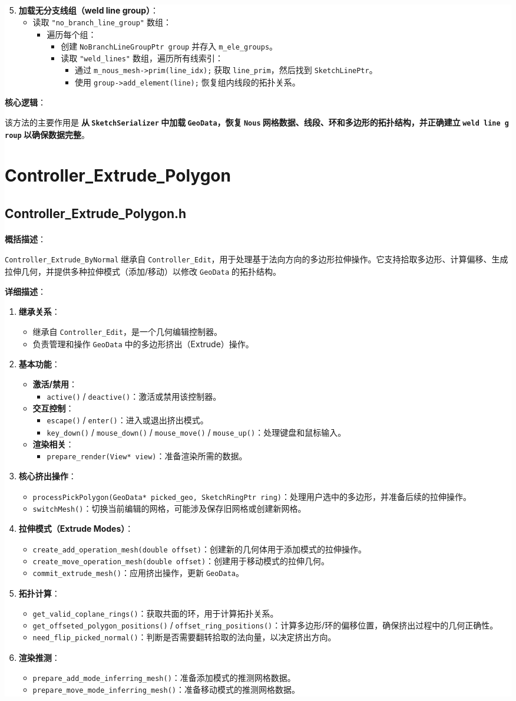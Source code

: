 5. **加载无分支线组（weld line group）**：
   - 读取 `"no_branch_line_group"` 数组：
     - 遍历每个组：
       - 创建 `NoBranchLineGroupPtr group` 并存入 `m_ele_groups`。
       - 读取 `"weld_lines"` 数组，遍历所有线索引：
         - 通过 `m_nous_mesh->prim(line_idx);` 获取 `line_prim`，然后找到 `SketchLinePtr`。
         - 使用 `group->add_element(line);` 恢复组内线段的拓扑关系。

**核心逻辑**：

该方法的主要作用是 **从 `SketchSerializer` 中加载 `GeoData`，恢复 `Nous` 网格数据、线段、环和多边形的拓扑结构，并正确建立 `weld line group` 以确保数据完整**。

# Controller_Extrude_Polygon

## Controller_Extrude_Polygon.h

**概括描述**：

`Controller_Extrude_ByNormal` 继承自 `Controller_Edit`，用于处理基于法向方向的多边形拉伸操作。它支持拾取多边形、计算偏移、生成拉伸几何，并提供多种拉伸模式（添加/移动）以修改 `GeoData` 的拓扑结构。

**详细描述**：

1. **继承关系**：
   - 继承自 `Controller_Edit`，是一个几何编辑控制器。
   - 负责管理和操作 `GeoData` 中的多边形挤出（Extrude）操作。

2. **基本功能**：
   - **激活/禁用**：
     - `active()` / `deactive()`：激活或禁用该控制器。
   - **交互控制**：
     - `escape()` / `enter()`：进入或退出挤出模式。
     - `key_down()` / `mouse_down()` / `mouse_move()` / `mouse_up()`：处理键盘和鼠标输入。
   - **渲染相关**：
     - `prepare_render(View* view)`：准备渲染所需的数据。

3. **核心挤出操作**：
   - `processPickPolygon(GeoData* picked_geo, SketchRingPtr ring)`：处理用户选中的多边形，并准备后续的拉伸操作。
   - `switchMesh()`：切换当前编辑的网格，可能涉及保存旧网格或创建新网格。

4. **拉伸模式（Extrude Modes）**：
   - `create_add_operation_mesh(double offset)`：创建新的几何体用于添加模式的拉伸操作。
   - `create_move_operation_mesh(double offset)`：创建用于移动模式的拉伸几何。
   - `commit_extrude_mesh()`：应用挤出操作，更新 `GeoData`。

5. **拓扑计算**：
   - `get_valid_coplane_rings()`：获取共面的环，用于计算拓扑关系。
   - `get_offseted_polygon_positions()` / `offset_ring_positions()`：计算多边形/环的偏移位置，确保挤出过程中的几何正确性。
   - `need_flip_picked_normal()`：判断是否需要翻转拾取的法向量，以决定挤出方向。

6. **渲染推测**：
   - `prepare_add_mode_inferring_mesh()`：准备添加模式的推测网格数据。
   - `prepare_move_mode_inferring_mesh()`：准备移动模式的推测网格数据。
